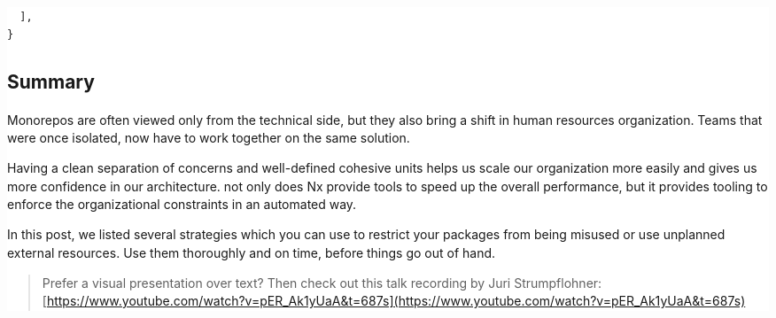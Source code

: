 ```json5 {% fileName=".eslintrc.json" /%}
  ],
}
```

## Summary

Monorepos are often viewed only from the technical side, but they also bring a shift in human resources organization. Teams that were once isolated, now have to work together on the same solution.

Having a clean separation of concerns and well-defined cohesive units helps us scale our organization more easily and gives us more confidence in our architecture. not only does Nx provide tools to speed up the overall performance, but it provides tooling to enforce the organizational constraints in an automated way.

In this post, we listed several strategies which you can use to restrict your packages from being misused or use unplanned external resources. Use them thoroughly and on time, before things go out of hand.

> Prefer a visual presentation over text? Then check out this talk recording by Juri Strumpflohner: [https://www.youtube.com/watch?v=pER_Ak1yUaA&t=687s](https://www.youtube.com/watch?v=pER_Ak1yUaA&t=687s)
